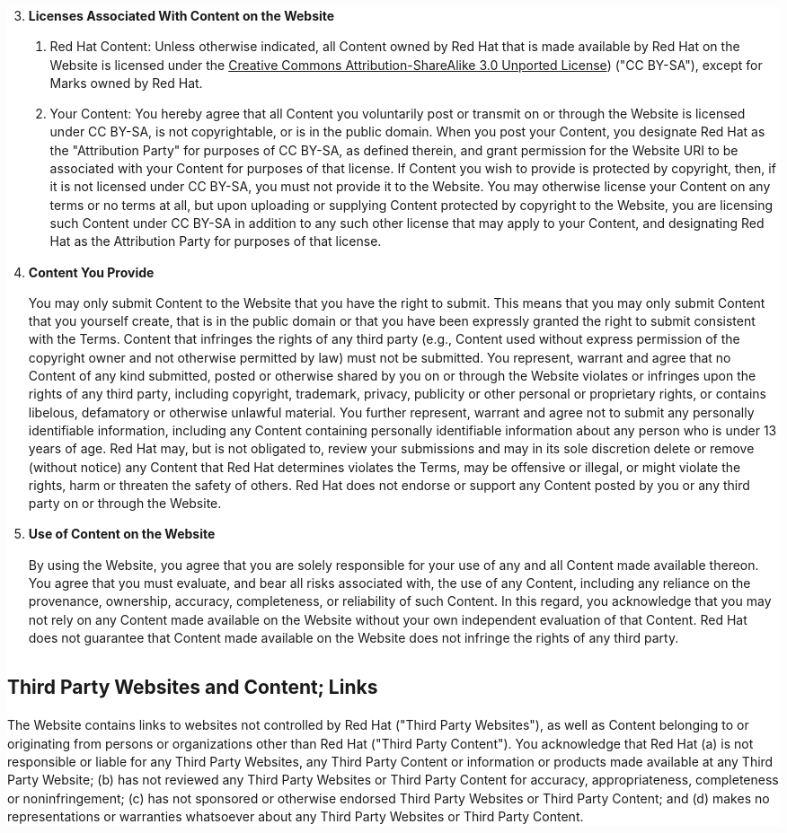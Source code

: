3.  **Licenses Associated With Content on the Website**

    1.  Red Hat Content: Unless otherwise indicated, all Content owned by Red Hat that is made available by Red Hat on the Website is licensed under the [Creative Commons Attribution-ShareAlike 3.0 Unported License](http://creativecommons.org/licenses/by-sa/3.0/)) ("CC BY-SA"), except for Marks owned by Red Hat.

    2.  Your Content: You hereby agree that all Content you voluntarily post or transmit on or through the Website is licensed under CC BY-SA, is not copyrightable, or is in the public domain. When you post your Content, you designate Red Hat as the "Attribution Party" for purposes of CC BY-SA, as defined therein, and grant permission for the Website URI to be associated with your Content for purposes of that license. If Content you wish to provide is protected by copyright, then, if it is not licensed under CC BY-SA, you must not provide it to the Website. You may otherwise license your Content on any terms or no terms at all, but upon uploading or supplying Content protected by copyright to the Website, you are licensing such Content under CC BY-SA in addition to any such other license that may apply to your Content, and designating Red Hat as the Attribution Party for purposes of that license.

4.  **Content You Provide**

    You may only submit Content to the Website that you have the right to submit. This means that you may only submit Content that you yourself create, that is in the public domain or that you have been expressly granted the right to submit consistent with the Terms. Content that infringes the rights of any third party (e.g., Content used without express permission of the copyright owner and not otherwise permitted by law) must not be submitted. You represent, warrant and agree that no Content of any kind submitted, posted or otherwise shared by you on or through the Website violates or infringes upon the rights of any third party, including copyright, trademark, privacy, publicity or other personal or proprietary rights, or contains libelous, defamatory or otherwise unlawful material. You further represent, warrant and agree not to submit any personally identifiable information, including any Content containing personally identifiable information about any person who is under 13 years of age. Red Hat may, but is not obligated to, review your submissions and may in its sole discretion delete or remove (without notice) any Content that Red Hat determines violates the Terms, may be offensive or illegal, or might violate the rights, harm or threaten the safety of others. Red Hat does not endorse or support any Content posted by you or any third party on or through the Website.

5.  **Use of Content on the Website**

    By using the Website, you agree that you are solely responsible for your use of any and all Content made available thereon. You agree that you must evaluate, and bear all risks associated with, the use of any Content, including any reliance on the provenance, ownership, accuracy, completeness, or reliability of such Content. In this regard, you acknowledge that you may not rely on any Content made available on the Website without your own independent evaluation of that Content. Red Hat does not guarantee that Content made available on the Website does not infringe the rights of any third party.

## Third Party Websites and Content; Links

The Website contains links to websites not controlled by Red Hat ("Third Party Websites"), as well as Content belonging to or originating from persons or organizations other than Red Hat ("Third Party Content"). You acknowledge that Red Hat (a) is not responsible or liable for any Third Party Websites, any Third Party Content or information or products made available at any Third Party Website; (b) has not reviewed any Third Party Websites or Third Party Content for accuracy, appropriateness, completeness or noninfringement; (c) has not sponsored or otherwise endorsed Third Party Websites or Third Party Content; and (d) makes no representations or warranties whatsoever about any Third Party Websites or Third Party Content.
